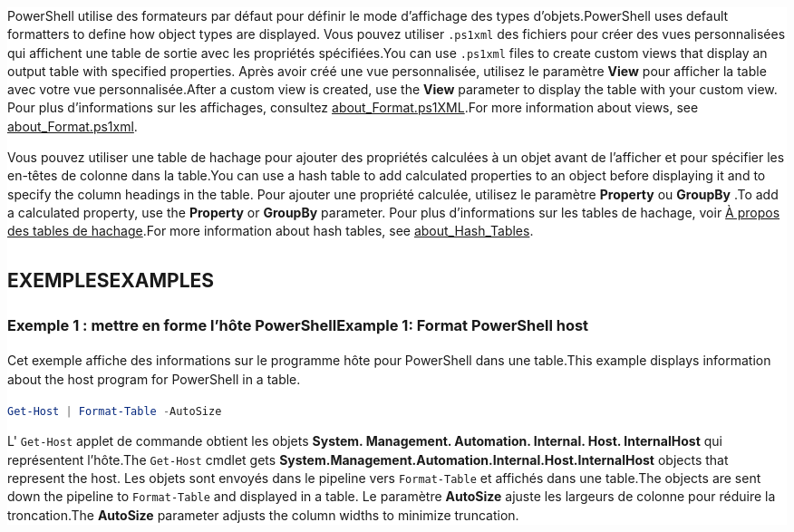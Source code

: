 <span data-ttu-id="5f39f-112">PowerShell utilise des formateurs par défaut pour définir le mode d’affichage des types d’objets.</span><span class="sxs-lookup"><span data-stu-id="5f39f-112">PowerShell uses default formatters to define how object types are displayed.</span></span> <span data-ttu-id="5f39f-113">Vous pouvez utiliser `.ps1xml` des fichiers pour créer des vues personnalisées qui affichent une table de sortie avec les propriétés spécifiées.</span><span class="sxs-lookup"><span data-stu-id="5f39f-113">You can use `.ps1xml` files to create custom views that display an output table with specified properties.</span></span> <span data-ttu-id="5f39f-114">Après avoir créé une vue personnalisée, utilisez le paramètre **View** pour afficher la table avec votre vue personnalisée.</span><span class="sxs-lookup"><span data-stu-id="5f39f-114">After a custom view is created, use the **View** parameter to display the table with your custom view.</span></span> <span data-ttu-id="5f39f-115">Pour plus d’informations sur les affichages, consultez [about_Format.ps1XML](../Microsoft.PowerShell.Core/About/about_Format.ps1xml.md).</span><span class="sxs-lookup"><span data-stu-id="5f39f-115">For more information about views, see [about_Format.ps1xml](../Microsoft.PowerShell.Core/About/about_Format.ps1xml.md).</span></span>

<span data-ttu-id="5f39f-116">Vous pouvez utiliser une table de hachage pour ajouter des propriétés calculées à un objet avant de l’afficher et pour spécifier les en-têtes de colonne dans la table.</span><span class="sxs-lookup"><span data-stu-id="5f39f-116">You can use a hash table to add calculated properties to an object before displaying it and to specify the column headings in the table.</span></span> <span data-ttu-id="5f39f-117">Pour ajouter une propriété calculée, utilisez le paramètre **Property** ou **GroupBy** .</span><span class="sxs-lookup"><span data-stu-id="5f39f-117">To add a calculated property, use the **Property** or **GroupBy** parameter.</span></span> <span data-ttu-id="5f39f-118">Pour plus d’informations sur les tables de hachage, voir [À propos des tables de hachage](../Microsoft.PowerShell.Core/About/about_Hash_Tables.md).</span><span class="sxs-lookup"><span data-stu-id="5f39f-118">For more information about hash tables, see [about_Hash_Tables](../Microsoft.PowerShell.Core/About/about_Hash_Tables.md).</span></span>

## <span data-ttu-id="5f39f-119">EXEMPLES</span><span class="sxs-lookup"><span data-stu-id="5f39f-119">EXAMPLES</span></span>

### <span data-ttu-id="5f39f-120">Exemple 1 : mettre en forme l’hôte PowerShell</span><span class="sxs-lookup"><span data-stu-id="5f39f-120">Example 1: Format PowerShell host</span></span>

<span data-ttu-id="5f39f-121">Cet exemple affiche des informations sur le programme hôte pour PowerShell dans une table.</span><span class="sxs-lookup"><span data-stu-id="5f39f-121">This example displays information about the host program for PowerShell in a table.</span></span>

```powershell
Get-Host | Format-Table -AutoSize
```

<span data-ttu-id="5f39f-122">L' `Get-Host` applet de commande obtient les objets **System. Management. Automation. Internal. Host. InternalHost** qui représentent l’hôte.</span><span class="sxs-lookup"><span data-stu-id="5f39f-122">The `Get-Host` cmdlet gets **System.Management.Automation.Internal.Host.InternalHost** objects that represent the host.</span></span> <span data-ttu-id="5f39f-123">Les objets sont envoyés dans le pipeline vers `Format-Table` et affichés dans une table.</span><span class="sxs-lookup"><span data-stu-id="5f39f-123">The objects are sent down the pipeline to `Format-Table` and displayed in a table.</span></span> <span data-ttu-id="5f39f-124">Le paramètre **AutoSize** ajuste les largeurs de colonne pour réduire la troncation.</span><span class="sxs-lookup"><span data-stu-id="5f39f-124">The **AutoSize** parameter adjusts the column widths to minimize truncation.</span></span>
